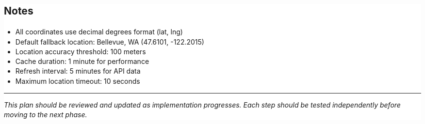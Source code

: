 
## Notes

- All coordinates use decimal degrees format (lat, lng)
- Default fallback location: Bellevue, WA (47.6101, -122.2015)
- Location accuracy threshold: 100 meters
- Cache duration: 1 minute for performance
- Refresh interval: 5 minutes for API data
- Maximum location timeout: 10 seconds

---

*This plan should be reviewed and updated as implementation progresses. Each step should be tested independently before moving to the next phase.*
